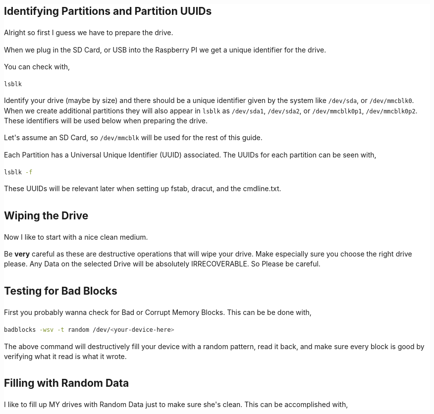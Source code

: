 ## Identifying Partitions and Partition UUIDs

Alright so first I guess we have to prepare the drive.

When we plug in the SD Card, or USB into the Raspberry PI we get a unique identifier for the drive.

You can check with,

```bash
lsblk
```

Identify your drive (maybe by size) and there should be a unique identifier
given by the system like `/dev/sda`, or `/dev/mmcblk0`.
When we create additional partitions they will also appear in `lsblk` as
`/dev/sda1`, `/dev/sda2`, or `/dev/mmcblk0p1`, `/dev/mmcblk0p2`. 
These identifiers will be used below when preparing the drive.

Let's assume an SD Card, so `/dev/mmcblk` will be used for the rest of this guide.

Each Partition has a Universal Unique Identifier (UUID) associated.
The UUIDs for each partition can be seen with,

```bash
lsblk -f
```

These UUIDs will be relevant later when setting up fstab, dracut, and the cmdline.txt.

## Wiping the Drive

Now I like to start with a nice clean medium.

Be **very** careful as these are destructive operations that will wipe your drive. 
Make especially sure you choose the right drive please.
Any Data on the selected Drive will be absolutely IRRECOVERABLE.
So Please be careful.

## Testing for Bad Blocks

First you probably wanna check for Bad or Corrupt Memory Blocks.
This can be be done with,

```bash
badblocks -wsv -t random /dev/<your-device-here>
```

The above command will destructively fill your device with a random pattern,
read it back, and make sure every block is good by verifying 
what it read is what it wrote.

## Filling with Random Data

I like to fill up MY drives with Random Data just to make sure she's clean.
This can be accomplished with,
